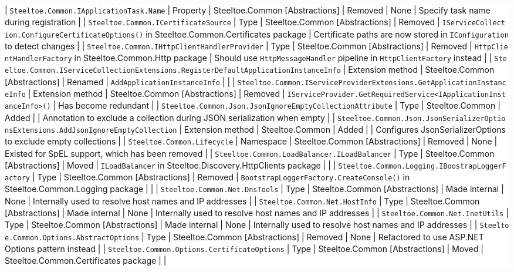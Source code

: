| `Steeltoe.Common.IApplicationTask.Name`                                                                                                    | Property         | Steeltoe.Common [Abstractions] | Removed         | None                                                                                       | Specify task name during registration                                                 |
| `Steeltoe.Common.ICertificateSource`                                                                                                       | Type             | Steeltoe.Common [Abstractions] | Removed         | `IServiceCollection.ConfigureCertificateOptions()` in Steeltoe.Common.Certificates package | Certificate paths are now stored in `IConfiguration` to detect changes                |
| `Steeltoe.Common.IHttpClientHandlerProvider`                                                                                               | Type             | Steeltoe.Common [Abstractions] | Removed         | `HttpClientHandlerFactory` in Steeltoe.Common.Http package                                 | Should use `HttpMessageHandler` pipeline in `HttpClientFactory` instead               |
| `Steeltoe.Common.IServiceCollectionExtensions.RegisterDefaultApplicationInstanceInfo`                                                      | Extension method | Steeltoe.Common [Abstractions] | Renamed         | `AddApplicationInstanceInfo`                                                               |                                                                                       |
| `Steeltoe.Common.IServiceProviderExtensions.GetApplicationInstanceInfo`                                                                    | Extension method | Steeltoe.Common [Abstractions] | Removed         | `IServiceProvider.GetRequiredService<IApplicationInstanceInfo>()`                          | Has become redundant                                                                  |
| `Steeltoe.Common.Json.JsonIgnoreEmptyCollectionAttribute`                                                                                  | Type             | Steeltoe.Common                | Added           |                                                                                            | Annotation to exclude a collection during JSON serialization when empty               |
| `Steeltoe.Common.Json.JsonSerializerOptionsExtensions.AddJsonIgnoreEmptyCollection`                                                        | Extension method | Steeltoe.Common                | Added           |                                                                                            | Configures JsonSerializerOptions to exclude empty collections                         |
| `Steeltoe.Common.Lifecycle`                                                                                                                | Namespace        | Steeltoe.Common [Abstractions] | Removed         | None                                                                                       | Existed for SpEL support, which has been removed                                      |
| `Steeltoe.Common.LoadBalancer.ILoadBalancer`                                                                                               | Type             | Steeltoe.Common [Abstractions] | Moved           | `ILoadBalancer` in Steeltoe.Discovery.HttpClients package                                  |                                                                                       |
| `Steeltoe.Common.Logging.IBoostrapLoggerFactory`                                                                                           | Type             | Steeltoe.Common [Abstractions] | Removed         | `BootstrapLoggerFactory.CreateConsole()` in Steeltoe.Common.Logging package                |                                                                                       |
| `Steeltoe.Common.Net.DnsTools`                                                                                                             | Type             | Steeltoe.Common [Abstractions] | Made internal   | None                                                                                       | Internally used to resolve host names and IP addresses                                |
| `Steeltoe.Common.Net.HostInfo`                                                                                                             | Type             | Steeltoe.Common [Abstractions] | Made internal   | None                                                                                       | Internally used to resolve host names and IP addresses                                |
| `Steeltoe.Common.Net.InetUtils`                                                                                                            | Type             | Steeltoe.Common [Abstractions] | Made internal   | None                                                                                       | Internally used to resolve host names and IP addresses                                |
| `Steeltoe.Common.Options.AbstractOptions`                                                                                                  | Type             | Steeltoe.Common [Abstractions] | Removed         | None                                                                                       | Refactored to use ASP.NET Options pattern instead                                     |
| `Steeltoe.Common.Options.CertificateOptions`                                                                                               | Type             | Steeltoe.Common [Abstractions] | Moved           | Steeltoe.Common.Certificates package                                                       |                                                                                       |

[^1]: When using the binary buildpack, specify port bindings in an [environment variable](https://learn.microsoft.com/aspnet/core/fundamentals/servers/kestrel/endpoints#specify-ports-only) or on the command-line: `--urls=http://0.0.0.0:%PORT%`.